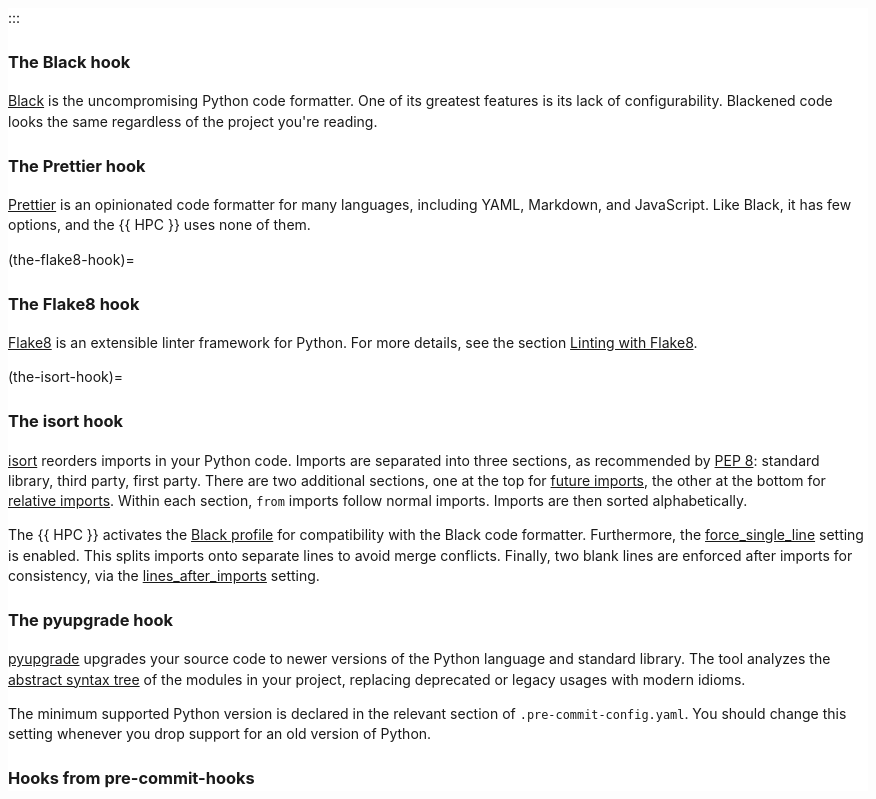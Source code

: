 
:::

### The Black hook

[Black] is the uncompromising Python code formatter.
One of its greatest features is its lack of configurability.
Blackened code looks the same regardless of the project you're reading.

### The Prettier hook

[Prettier] is an opinionated code formatter for many languages,
including YAML, Markdown, and JavaScript.
Like Black, it has few options,
and the {{ HPC }} uses none of them.

(the-flake8-hook)=

### The Flake8 hook

[Flake8] is an extensible linter framework for Python.
For more details, see the section [Linting with Flake8](linting-with-flake8).

(the-isort-hook)=

### The isort hook

[isort] reorders imports in your Python code.
Imports are separated into three sections,
as recommended by [PEP 8][pep 8]: standard library, third party, first party.
There are two additional sections,
one at the top for [future imports],
the other at the bottom for [relative imports].
Within each section, `from` imports follow normal imports.
Imports are then sorted alphabetically.

The {{ HPC }} activates the [Black profile][isort black profile] for compatibility with the Black code formatter.
Furthermore, the [force_single_line][isort force_single_line] setting is enabled.
This splits imports onto separate lines to avoid merge conflicts.
Finally, two blank lines are enforced after imports for consistency,
via the [lines_after_imports][isort lines_after_imports] setting.

### The pyupgrade hook

[pyupgrade] upgrades your source code
to newer versions of the Python language and standard library.
The tool analyzes the [abstract syntax tree] of the modules in your project,
replacing deprecated or legacy usages with modern idioms.

The minimum supported Python version is declared in the relevant section of `.pre-commit-config.yaml`.
You should change this setting whenever you drop support for an old version of Python.

### Hooks from pre-commit-hooks


[--reuse-existing-virtualenvs]: https://nox.thea.codes/en/stable/usage.html#re-using-virtualenvs
[.gitattributes]: https://git-scm.com/book/en/Customizing-Git-Git-Attributes
[.github/dependabot.yml]: https://docs.github.com/en/code-security/dependabot/dependabot-version-updates/configuration-options-for-the-dependabot.yml-file
[.gitignore]: https://git-scm.com/book/en/v2/Git-Basics-Recording-Changes-to-the-Repository#_ignoring
[.readthedocs.yml]: https://docs.readthedocs.io/en/stable/config-file/v2.html
[2022.6.3]: https://github.com/cjolowicz/cookiecutter-hypermodern-python/releases/tag/2022.6.3
[__main__]: https://docs.python.org/3/library/__main__.html
[abstract syntax tree]: https://docs.python.org/3/library/ast.html
[actions/cache]: https://github.com/actions/cache
[actions/checkout]: https://github.com/actions/checkout
[actions/download-artifact]: https://github.com/actions/download-artifact
[actions/setup-python]: https://github.com/actions/setup-python
[actions/upload-artifact]: https://github.com/actions/upload-artifact
[autodoc]: https://www.sphinx-doc.org/en/master/usage/extensions/autodoc.html
[bandit codes]: https://bandit.readthedocs.io/en/latest/plugins/index.html#complete-test-plugin-listing
[bandit]: https://github.com/PyCQA/bandit
[bash]: https://www.gnu.org/software/bash/
[batchelder include]: https://nedbatchelder.com/blog/202008/you_should_include_your_tests_in_coverage.html
[black]: https://github.com/psf/black
[calendar versioning]: https://calver.org
[cannon semver]: https://snarky.ca/why-i-dont-like-semver/
[check-added-large-files]: https://github.com/pre-commit/pre-commit-hooks#check-added-large-files
[check-toml]: https://github.com/pre-commit/pre-commit-hooks#check-toml
[check-yaml]: https://github.com/pre-commit/pre-commit-hooks#check-yaml
[click.testing.clirunner]: https://click.palletsprojects.com/en/7.x/testing/
[click]: https://click.palletsprojects.com/
[cobertura]: https://cobertura.github.io/cobertura/
[codecov configuration]: https://docs.codecov.com/docs/codecov-yaml
[codecov/codecov-action]: https://github.com/codecov/codecov-action
[codecov]: https://about.codecov.io/
[constraints file]: https://pip.pypa.io/en/stable/user_guide/#constraints-files
[contributor covenant]: https://www.contributor-covenant.org
[cookiecutter]: https://github.com/cookiecutter/cookiecutter
[coverage.py]: https://coverage.readthedocs.io/
[crazy-max/ghaction-github-labeler]: https://github.com/crazy-max/ghaction-github-labeler
[cupper]: https://github.com/senseyeio/cupper
[curl]: https://curl.se
[cyclomatic complexity]: https://en.wikipedia.org/wiki/Cyclomatic_complexity
[darglint codes]: https://github.com/terrencepreilly/darglint#error-codes
[darglint]: https://github.com/terrencepreilly/darglint
[dependabot docs]: https://docs.github.com/en/code-security/dependabot/dependabot-version-updates
[dependabot issue 4435]: https://github.com/dependabot/dependabot-core/issues/4435
[dependabot]: https://github.com/features/security/
[dev-prod parity]: https://12factor.net/dev-prod-parity
[editable install]: https://pip.pypa.io/en/stable/cli/pip_install/#install-editable
[end-of-file-fixer]: https://github.com/pre-commit/pre-commit-hooks#end-of-file-fixer
[flake8 configuration]: https://flake8.pycqa.org/en/latest/user/configuration.html
[flake8-bandit]: https://github.com/tylerwince/flake8-bandit
[flake8-bugbear codes]: https://github.com/PyCQA/flake8-bugbear#list-of-warnings
[flake8-bugbear]: https://github.com/PyCQA/flake8-bugbear
[flake8-docstrings]: https://github.com/pycqa/flake8-docstrings
[flake8-rst-docstrings codes]: https://github.com/peterjc/flake8-rst-docstrings#flake8-validation-codes
[flake8-rst-docstrings]: https://github.com/peterjc/flake8-rst-docstrings
[flake8]: http://flake8.pycqa.org
[furo]: https://pradyunsg.me/furo/
[future imports]: https://docs.python.org/3/library/__future__.html
[gabor version]: https://bernat.tech/posts/version-numbers/
[git hook]: https://git-scm.com/book/en/v2/Customizing-Git-Git-Hooks
[git]: https://www.git-scm.com
[github actions artifacts]: https://docs.github.com/en/actions/using-workflows/storing-workflow-data-as-artifacts
[github actions runners]: https://docs.github.com/en/actions/using-github-hosted-runners/about-github-hosted-runners#supported-runners-and-hardware-resources
[github actions syntax]: https://docs.github.com/en/actions/using-workflows/workflow-syntax-for-github-actions
[github actions]: https://github.com/features/actions
[github labeler]: https://github.com/marketplace/actions/github-labeler
[github release]: https://docs.github.com/en/repositories/releasing-projects-on-github/about-releases
[github renaming]: https://github.com/github/renaming
[github]: https://github.com/
[google docstring style]: https://google.github.io/styleguide/pyguide.html#38-comments-and-docstrings
[hypermodern python blog]: https://cjolowicz.github.io/posts/hypermodern-python-01-setup/
[hypermodern python chapter 1]: https://medium.com/@cjolowicz/hypermodern-python-d44485d9d769
[hypermodern python chapter 2]: https://medium.com/@cjolowicz/hypermodern-python-2-testing-ae907a920260
[hypermodern python chapter 3]: https://medium.com/@cjolowicz/hypermodern-python-3-linting-e2f15708da80
[hypermodern python chapter 4]: https://medium.com/@cjolowicz/hypermodern-python-4-typing-31bcf12314ff
[hypermodern python chapter 5]: https://medium.com/@cjolowicz/hypermodern-python-5-documentation-13219991028c
[hypermodern python chapter 6]: https://medium.com/@cjolowicz/hypermodern-python-6-ci-cd-b233accfa2f6
[hypermodern python cookiecutter]: https://github.com/cjolowicz/cookiecutter-hypermodern-python
[hypermodern python]: https://medium.com/@cjolowicz/hypermodern-python-d44485d9d769
[import hook]: https://docs.python.org/3/reference/import.html#import-hooks
[install.python-poetry.org]: https://install.python-poetry.org
[isort black profile]: https://pycqa.github.io/isort/docs/configuration/black_compatibility.html
[isort force_single_line]: https://pycqa.github.io/isort/docs/configuration/options.html#force-single-line
[isort lines_after_imports]: https://pycqa.github.io/isort/docs/configuration/options.html#lines-after-imports
[isort]: https://pycqa.github.io/isort/
[jinja]: https://palletsprojects.com/p/jinja/
[json]: https://www.json.org/
[markdown]: https://spec.commonmark.org/current/
[mccabe codes]: https://github.com/PyCQA/mccabe#plugin-for-flake8
[mccabe]: https://github.com/PyCQA/mccabe
[mit license]: https://opensource.org/license/mit/
[mypy configuration]: https://mypy.readthedocs.io/en/stable/config_file.html
[mypy]: https://mypy-lang.org/
[myst]: https://myst-parser.readthedocs.io/
[napoleon]: https://www.sphinx-doc.org/en/master/usage/extensions/napoleon.html
[nox-poetry]: https://nox-poetry.readthedocs.io/
[nox]: https://nox.thea.codes/
[package metadata]: https://packaging.python.org/en/latest/specifications/core-metadata/
[pep 257]: https://peps.python.org/pep-0257/
[pep 440]: https://peps.python.org/pep-0440/
[pep 517]: https://peps.python.org/pep-0517/
[pep 518]: https://peps.python.org/pep-0518/
[pep 561]: https://peps.python.org/pep-0561/
[pep 8]: https://peps.python.org/pep-0008/
[pep8-naming codes]: https://github.com/pycqa/pep8-naming#pep-8-naming-conventions
[pep8-naming]: https://github.com/pycqa/pep8-naming
[pip install]: https://pip.pypa.io/en/stable/reference/pip_install/
[pip]: https://pip.pypa.io/
[pipx]: https://pipxproject.github.io/pipx/
[poetry add]: https://python-poetry.org/docs/cli/#add
[poetry env]: https://python-poetry.org/docs/managing-environments/
[poetry export]: https://python-poetry.org/docs/cli/#export
[poetry install]: https://python-poetry.org/docs/cli/#install
[poetry remove]: https://python-poetry.org/docs/cli/#remove
[poetry run]: https://python-poetry.org/docs/cli/#run
[poetry show]: https://python-poetry.org/docs/cli/#show
[poetry update]: https://python-poetry.org/docs/cli/#update
[poetry version]: https://python-poetry.org/docs/cli/#version
[poetry]: https://python-poetry.org/
[pre-commit autoupdate]: https://pre-commit.com/#pre-commit-autoupdate
[pre-commit configuration]: https://pre-commit.com/#adding-pre-commit-plugins-to-your-project
[pre-commit repository-local hooks]: https://pre-commit.com/#repository-local-hooks
[pre-commit system hooks]: https://pre-commit.com/#system
[pre-commit-hooks]: https://github.com/pre-commit/pre-commit-hooks
[pre-commit]: https://pre-commit.com/
[prettier]: https://prettier.io/
[pycodestyle codes]: https://pycodestyle.pycqa.org/en/latest/intro.html#error-codes
[pycodestyle]: https://pycodestyle.pycqa.org/en/latest/
[pydocstyle codes]: http://www.pydocstyle.org/en/stable/error_codes.html
[pydocstyle]: http://www.pydocstyle.org/
[pyenv wiki]: https://github.com/pyenv/pyenv/wiki/Common-build-problems
[pyenv]: https://github.com/pyenv/pyenv
[pyflakes codes]: https://flake8.pycqa.org/en/latest/user/error-codes.html
[pyflakes]: https://github.com/PyCQA/pyflakes
[pygments]: https://pygments.org/
[pypa/gh-action-pypi-publish]: https://github.com/pypa/gh-action-pypi-publish
[pypi]: https://pypi.org/
[pyproject.toml]: https://python-poetry.org/docs/pyproject/
[pytest layout]: https://docs.pytest.org/en/latest/explanation/goodpractices.html#choosing-a-test-layout-import-rules
[pytest]: https://docs.pytest.org/en/latest/
[python build]: https://python-poetry.org/docs/cli/#build
[python package]: https://docs.python.org/3/tutorial/modules.html#packages
[python publish]: https://python-poetry.org/docs/cli/#publish
[python website]: https://www.python.org/
[pyupgrade]: https://github.com/asottile/pyupgrade
[read the docs]: https://readthedocs.org/
[readthedocs webhooks]: https://docs.readthedocs.io/en/stable/webhooks.html
[relative imports]: https://docs.python.org/3/reference/import.html#package-relative-imports
[release drafter]: https://github.com/release-drafter/release-drafter
[release-drafter/release-drafter]: https://github.com/release-drafter/release-drafter
[requirements file]: https://pip.readthedocs.io/en/stable/user_guide/#requirements-files
[restructuredtext]: https://docutils.sourceforge.io/rst.html
[safety]: https://github.com/pyupio/safety
[salsify/action-detect-and-tag-new-version]: https://github.com/salsify/action-detect-and-tag-new-version
[schlawack semantic]: https://hynek.me/articles/semver-will-not-save-you/
[schreiner constraints]: https://iscinumpy.dev/post/bound-version-constraints/
[schreiner poetry]: https://iscinumpy.dev/post/poetry-versions/
[semantic versioning]: https://semver.org/
[sphinx configuration]: https://www.sphinx-doc.org/en/master/usage/configuration.html
[sphinx-autobuild]: https://github.com/executablebooks/sphinx-autobuild
[sphinx-click]: https://sphinx-click.readthedocs.io/
[sphinx]: http://www.sphinx-doc.org/
[test fixture]: https://docs.pytest.org/en/latest/explanation/fixtures.html#about-fixtures
[testpypi]: https://test.pypi.org/
[toml]: https://github.com/toml-lang/toml
[tox]: https://tox.readthedocs.io/
[trailing-whitespace]: https://github.com/pre-commit/pre-commit-hooks#trailing-whitespace
[type annotations]: https://docs.python.org/3/library/typing.html
[typeguard]: https://github.com/agronholm/typeguard
[unix-style line endings]: https://en.wikipedia.org/wiki/Newline
[versions and constraints]: https://python-poetry.org/docs/dependency-specification/
[virtual environment]: https://docs.python.org/3/tutorial/venv.html
[virtualenv]: https://virtualenv.pypa.io/
[wheel]: https://www.python.org/dev/peps/pep-0427/
[xdoctest]: https://github.com/Erotemic/xdoctest
[yaml]: https://yaml.org/